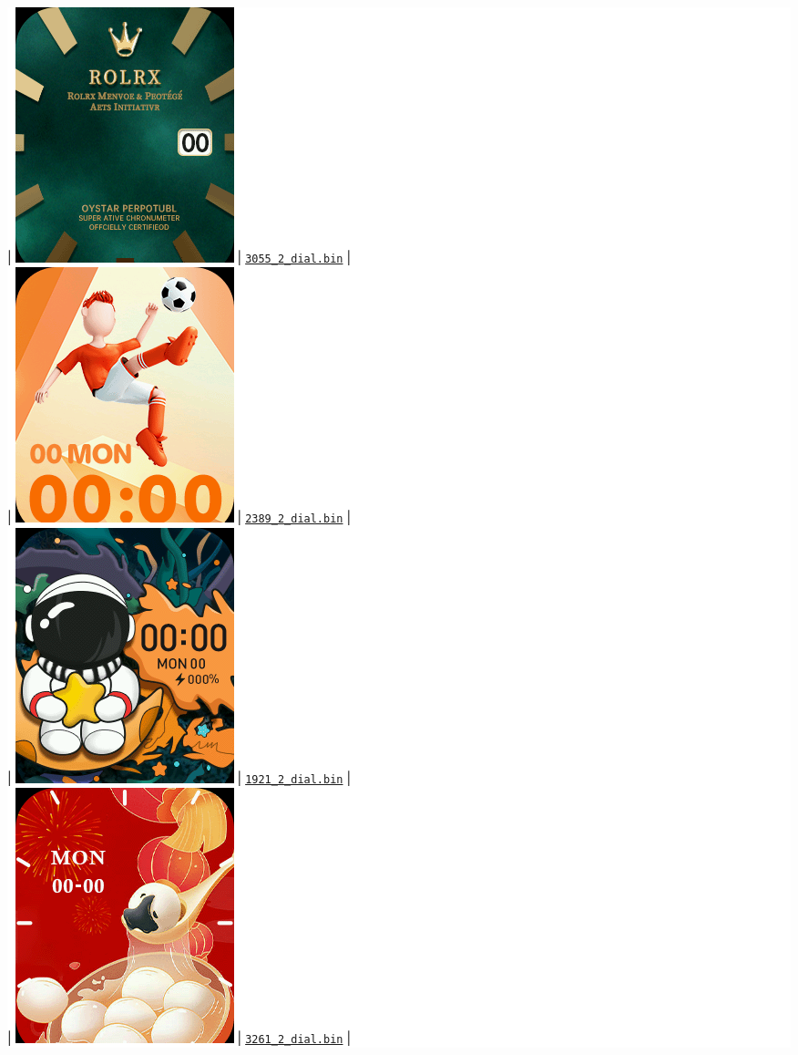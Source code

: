  | ![watchface](3055_2_dial.png?raw=true "watchface") | [`3055_2_dial.bin`](https://github.com/fbiego/watch-face-wearfit/raw/main/dials/X8Ultra/3055_2_dial.bin) |  
 | ![watchface](2389_2_dial.png?raw=true "watchface") | [`2389_2_dial.bin`](https://github.com/fbiego/watch-face-wearfit/raw/main/dials/X8Ultra/2389_2_dial.bin) |  
 | ![watchface](1921_2_dial.png?raw=true "watchface") | [`1921_2_dial.bin`](https://github.com/fbiego/watch-face-wearfit/raw/main/dials/X8Ultra/1921_2_dial.bin) |  
 | ![watchface](3261_2_dial.png?raw=true "watchface") | [`3261_2_dial.bin`](https://github.com/fbiego/watch-face-wearfit/raw/main/dials/X8Ultra/3261_2_dial.bin) |  